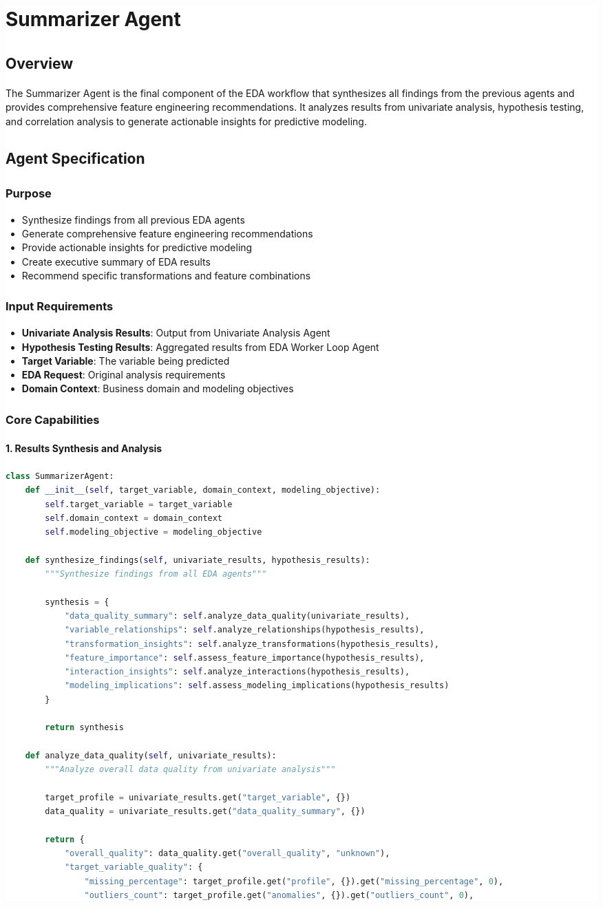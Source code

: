 # Summarizer Agent

## Overview
The Summarizer Agent is the final component of the EDA workflow that synthesizes all findings from the previous agents and provides comprehensive feature engineering recommendations. It analyzes results from univariate analysis, hypothesis testing, and correlation analysis to generate actionable insights for predictive modeling.

## Agent Specification

### Purpose
- Synthesize findings from all previous EDA agents
- Generate comprehensive feature engineering recommendations
- Provide actionable insights for predictive modeling
- Create executive summary of EDA results
- Recommend specific transformations and feature combinations

### Input Requirements
- **Univariate Analysis Results**: Output from Univariate Analysis Agent
- **Hypothesis Testing Results**: Aggregated results from EDA Worker Loop Agent
- **Target Variable**: The variable being predicted
- **EDA Request**: Original analysis requirements
- **Domain Context**: Business domain and modeling objectives

### Core Capabilities

#### 1. Results Synthesis and Analysis
```python
class SummarizerAgent:
    def __init__(self, target_variable, domain_context, modeling_objective):
        self.target_variable = target_variable
        self.domain_context = domain_context
        self.modeling_objective = modeling_objective
        
    def synthesize_findings(self, univariate_results, hypothesis_results):
        """Synthesize findings from all EDA agents"""
        
        synthesis = {
            "data_quality_summary": self.analyze_data_quality(univariate_results),
            "variable_relationships": self.analyze_relationships(hypothesis_results),
            "transformation_insights": self.analyze_transformations(hypothesis_results),
            "feature_importance": self.assess_feature_importance(hypothesis_results),
            "interaction_insights": self.analyze_interactions(hypothesis_results),
            "modeling_implications": self.assess_modeling_implications(hypothesis_results)
        }
        
        return synthesis
    
    def analyze_data_quality(self, univariate_results):
        """Analyze overall data quality from univariate analysis"""
        
        target_profile = univariate_results.get("target_variable", {})
        data_quality = univariate_results.get("data_quality_summary", {})
        
        return {
            "overall_quality": data_quality.get("overall_quality", "unknown"),
            "target_variable_quality": {
                "missing_percentage": target_profile.get("profile", {}).get("missing_percentage", 0),
                "outliers_count": target_profile.get("anomalies", {}).get("outliers_count", 0),
```